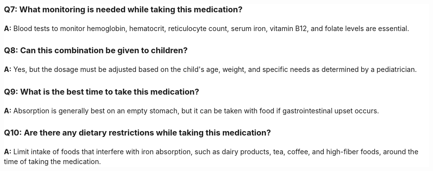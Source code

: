 
### **Q7: What monitoring is needed while taking this medication?**

**A:** Blood tests to monitor hemoglobin, hematocrit, reticulocyte count, serum iron, vitamin B12, and folate levels are essential.



### **Q8: Can this combination be given to children?**

**A:** Yes, but the dosage must be adjusted based on the child's age, weight, and specific needs as determined by a pediatrician.


### **Q9: What is the best time to take this medication?**

**A:**  Absorption is generally best on an empty stomach, but it can be taken with food if gastrointestinal upset occurs.


### **Q10:  Are there any dietary restrictions while taking this medication?**

**A:** Limit intake of foods that interfere with iron absorption, such as dairy products, tea, coffee, and high-fiber foods, around the time of taking the medication.

